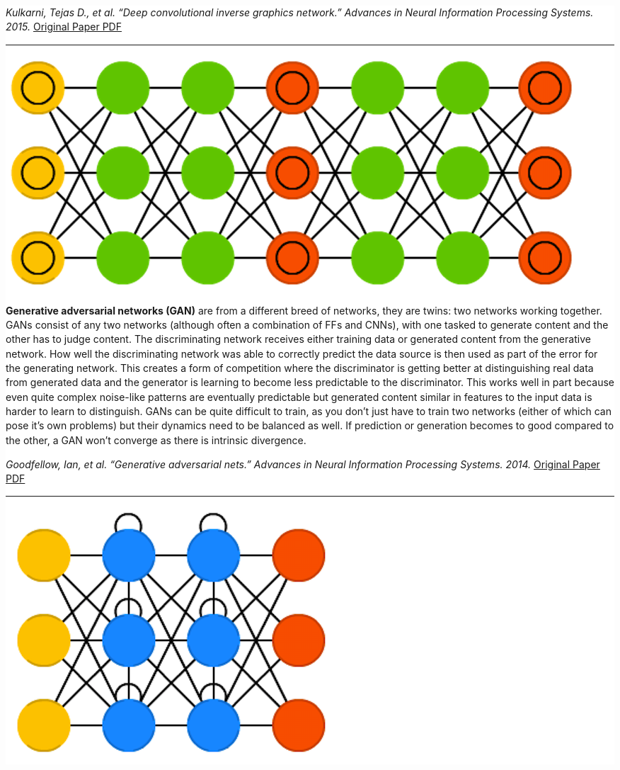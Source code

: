 *Kulkarni, Tejas D., et al. “Deep convolutional inverse graphics network.” Advances in Neural Information Processing Systems. 2015.*
[Original Paper PDF](https://arxiv.org/pdf/1503.03167v4.pdf)

------

 ![gan](imgs/gan.png)

**Generative adversarial networks (GAN)** are from a different breed of networks, they are twins: two networks working together. GANs consist of any two networks (although often a combination of FFs and CNNs), with one tasked to generate content and the other has to judge content. The discriminating network receives either training data or generated content from the generative network. How well the discriminating network was able to correctly predict the data source is then used as part of the error for the generating network. This creates a form of competition where the discriminator is getting better at distinguishing real data from generated data and the generator is learning to become less predictable to the discriminator. This works well in part because even quite complex noise-like patterns are eventually predictable but generated content similar in features to the input data is harder to learn to distinguish. GANs can be quite difficult to train, as you don’t just have to train two networks (either of which can pose it’s own problems) but their dynamics need to be balanced as well. If prediction or generation becomes to good compared to the other, a GAN won’t converge as there is intrinsic divergence.

*Goodfellow, Ian, et al. “Generative adversarial nets.” Advances in Neural Information Processing Systems. 2014.*
[Original Paper PDF](https://arxiv.org/pdf/1406.2661v1.pdf)

------

 ![rnn](imgs/rnn.png)
